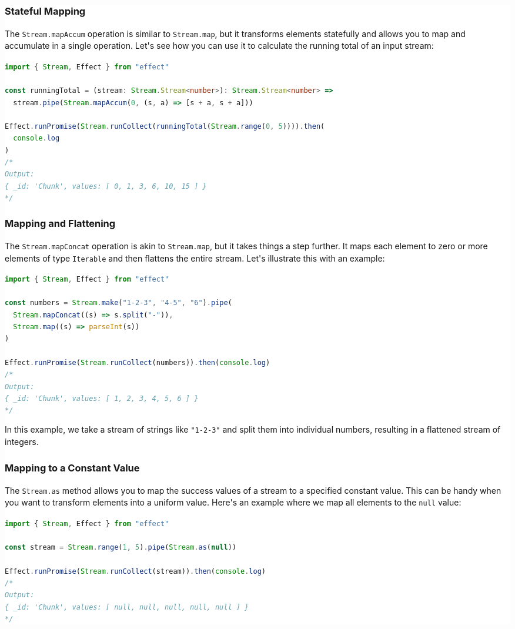 ### Stateful Mapping

The `Stream.mapAccum` operation is similar to `Stream.map`, but it transforms elements statefully and allows you to map and accumulate in a single operation. Let's see how you can use it to calculate the running total of an input stream:

```ts twoslash
import { Stream, Effect } from "effect"

const runningTotal = (stream: Stream.Stream<number>): Stream.Stream<number> =>
  stream.pipe(Stream.mapAccum(0, (s, a) => [s + a, s + a]))

Effect.runPromise(Stream.runCollect(runningTotal(Stream.range(0, 5)))).then(
  console.log
)
/*
Output:
{ _id: 'Chunk', values: [ 0, 1, 3, 6, 10, 15 ] }
*/
```

### Mapping and Flattening

The `Stream.mapConcat` operation is akin to `Stream.map`, but it takes things a step further. It maps each element to zero or more elements of type `Iterable` and then flattens the entire stream. Let's illustrate this with an example:

```ts twoslash
import { Stream, Effect } from "effect"

const numbers = Stream.make("1-2-3", "4-5", "6").pipe(
  Stream.mapConcat((s) => s.split("-")),
  Stream.map((s) => parseInt(s))
)

Effect.runPromise(Stream.runCollect(numbers)).then(console.log)
/*
Output:
{ _id: 'Chunk', values: [ 1, 2, 3, 4, 5, 6 ] }
*/
```

In this example, we take a stream of strings like `"1-2-3"` and split them into individual numbers, resulting in a flattened stream of integers.

### Mapping to a Constant Value

The `Stream.as` method allows you to map the success values of a stream to a specified constant value. This can be handy when you want to transform elements into a uniform value. Here's an example where we map all elements to the `null` value:

```ts twoslash
import { Stream, Effect } from "effect"

const stream = Stream.range(1, 5).pipe(Stream.as(null))

Effect.runPromise(Stream.runCollect(stream)).then(console.log)
/*
Output:
{ _id: 'Chunk', values: [ null, null, null, null, null ] }
*/
```
